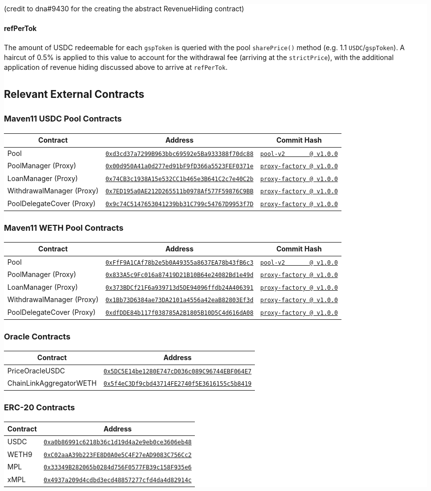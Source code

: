 (credit to dna#9430 for the creating the abstract RevenueHiding contract)

#### refPerTok

The amount of USDC redeemable for each `gspToken` is queried with the pool `sharePrice()` method (e.g. 1.1 `USDC`/`gspToken`). A haircut of 0.5% is applied to this value to account for the withdrawal fee (arriving at the `strictPrice`), with the additional application of revenue hiding discussed above to arrive at `refPerTok`.

## Relevant External Contracts

### Maven11 USDC Pool Contracts

| Contract | Address | Commit Hash |
| -------- | ------- | ----------- |
| Pool                      | [`0xd3cd37a7299B963bbc69592e5Ba933388f70dc88`](https://etherscan.io/address/0xd3cd37a7299B963bbc69592e5Ba933388f70dc88) | [`pool-v2       @ v1.0.0`](https://github.com/maple-labs/pool-v2/releases/tag/v1.0.0)       |
| PoolManager (Proxy)       | [`0x00d950A41a0d277ed91bF9fD366a5523FEF0371e`](https://etherscan.io/address/0x00d950A41a0d277ed91bF9fD366a5523FEF0371e) | [`proxy-factory @ v1.0.0`](https://github.com/maple-labs/proxy-factory/releases/tag/v1.0.0) |
| LoanManager (Proxy)       | [`0x74CB3c1938A15e532CC1b465e3B641C2c7e40C2b`](https://etherscan.io/address/0x74CB3c1938A15e532CC1b465e3B641C2c7e40C2b) | [`proxy-factory @ v1.0.0`](https://github.com/maple-labs/proxy-factory/releases/tag/v1.0.0) |
| WithdrawalManager (Proxy) | [`0x7ED195a0AE212D265511b0978Af577F59876C9BB`](https://etherscan.io/address/0x7ED195a0AE212D265511b0978Af577F59876C9BB) | [`proxy-factory @ v1.0.0`](https://github.com/maple-labs/proxy-factory/releases/tag/v1.0.0) |
| PoolDelegateCover (Proxy) | [`0x9c74C5147653041239bb31C799c54767D9953f7D`](https://etherscan.io/address/0x9c74C5147653041239bb31C799c54767D9953f7D) | [`proxy-factory @ v1.0.0`](https://github.com/maple-labs/proxy-factory/releases/tag/v1.0.0) |

### Maven11 WETH Pool Contracts

| Contract | Address | Commit Hash |
| -------- | ------- | ----------- |
| Pool                      | [`0xFfF9A1CAf78b2e5b0A49355a8637EA78b43fB6c3`](https://etherscan.io/address/0xFfF9A1CAf78b2e5b0A49355a8637EA78b43fB6c3) | [`pool-v2       @ v1.0.0`](https://github.com/maple-labs/pool-v2/releases/tag/v1.0.0)       |
| PoolManager (Proxy)       | [`0x833A5c9Fc016a87419D21B10B64e24082Bd1e49d`](https://etherscan.io/address/0x833A5c9Fc016a87419D21B10B64e24082Bd1e49d) | [`proxy-factory @ v1.0.0`](https://github.com/maple-labs/proxy-factory/releases/tag/v1.0.0) |
| LoanManager (Proxy)       | [`0x373BDCf21F6a939713d5DE94096ffdb24A406391`](https://etherscan.io/address/0x373BDCf21F6a939713d5DE94096ffdb24A406391) | [`proxy-factory @ v1.0.0`](https://github.com/maple-labs/proxy-factory/releases/tag/v1.0.0) |
| WithdrawalManager (Proxy) | [`0x1Bb73D6384ae73DA2101a4556a42eaB82803Ef3d`](https://etherscan.io/address/0x1Bb73D6384ae73DA2101a4556a42eaB82803Ef3d) | [`proxy-factory @ v1.0.0`](https://github.com/maple-labs/proxy-factory/releases/tag/v1.0.0) |
| PoolDelegateCover (Proxy) | [`0xdfDDE84b117f038785A2B1805B10D5C4d616dA08`](https://etherscan.io/address/0xdfDDE84b117f038785A2B1805B10D5C4d616dA08) | [`proxy-factory @ v1.0.0`](https://github.com/maple-labs/proxy-factory/releases/tag/v1.0.0) |

### Oracle Contracts

| Contract | Address |
| -------- | ------- |
| PriceOracleUSDC         | [`0x5DC5E14be1280E747cD036c089C96744EBF064E7`](https://etherscan.io/address/0x5DC5E14be1280E747cD036c089C96744EBF064E7) |
| ChainLinkAggregatorWETH | [`0x5f4eC3Df9cbd43714FE2740f5E3616155c5b8419`](https://etherscan.io/address/0x5f4eC3Df9cbd43714FE2740f5E3616155c5b8419) |

### ERC-20 Contracts

| Contract | Address |
| -------- | ------- |
| USDC  | [`0xa0b86991c6218b36c1d19d4a2e9eb0ce3606eb48`](https://etherscan.io/address/0xa0b86991c6218b36c1d19d4a2e9eb0ce3606eb48) |
| WETH9 | [`0xC02aaA39b223FE8D0A0e5C4F27eAD9083C756Cc2`](https://etherscan.io/address/0xC02aaA39b223FE8D0A0e5C4F27eAD9083C756Cc2) |
| MPL   | [`0x33349B282065b0284d756F0577FB39c158F935e6`](https://etherscan.io/address/0x33349B282065b0284d756F0577FB39c158F935e6) |
| xMPL  | [`0x4937a209d4cdbd3ecd48857277cfd4da4d82914c`](https://etherscan.io/address/0x4937a209d4cdbd3ecd48857277cfd4da4d82914c) |
